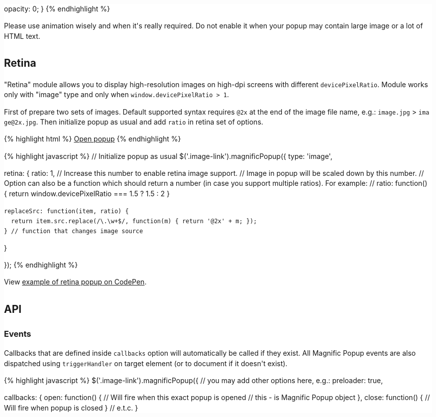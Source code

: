   opacity: 0;
}
{% endhighlight %}

Please use animation wisely and when it's really required. Do not enable it when your popup may contain large image or a lot of HTML text.


## Retina

"Retina" module allows you to display high-resolution images on high-dpi screens with different `devicePixelRatio`. Module works only with "image" type and only when `window.devicePixelRatio > 1`.
 
First of prepare two sets of images. Default supported syntax requires `@2x` at the end of the image file name, e.g.: `image.jpg` > `image@2x.jpg`. Then initialize popup as usual and add `ratio` in retina set of options.

{% highlight html %}
<a href="image.jpg" class="image-link">Open popup</a>
{% endhighlight %}

{% highlight javascript %}
// Initialize popup as usual
$('.image-link').magnificPopup({ 
  type: 'image',

  retina: {
    ratio: 1, // Increase this number to enable retina image support.
    // Image in popup will be scaled down by this number.
    // Option can also be a function which should return a number (in case you support multiple ratios). For example:
    // ratio: function() { return window.devicePixelRatio === 1.5 ? 1.5 : 2  }
    

    replaceSrc: function(item, ratio) {
      return item.src.replace(/\.\w+$/, function(m) { return '@2x' + m; });
    } // function that changes image source
  }

});
{% endhighlight %}

View [example of retina popup on CodePen](http://codepen.io/dimsemenov/pen/Dohka).



## API


### Events

Callbacks that are defined inside `callbacks` option will automatically be called if they exist. All Magnific Popup events are also dispatched using `triggerHandler` on target element (or to document if it doesn't exist).

{% highlight javascript %}
$('.image-link').magnificPopup({
  // you may add other options here, e.g.:
  preloader: true,

  callbacks: {
    open: function() {
      // Will fire when this exact popup is opened
      // this - is Magnific Popup object
    },
    close: function() {
      // Will fire when popup is closed
    }
    // e.t.c.
  }